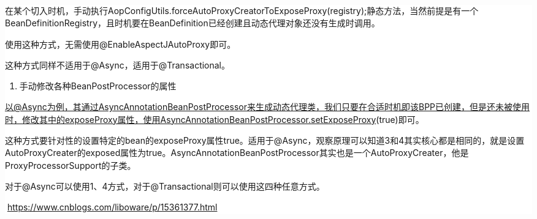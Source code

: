 在某个切入时机，手动执行AopConfigUtils.forceAutoProxyCreatorToExposeProxy(registry);静态方法，当然前提是有一个BeanDefinitionRegistry，且时机要在BeanDefinition已经创建且动态代理对象还没有生成时调用。

使用这种方式，无需使用@EnableAspectJAutoProxy即可。

这种方式同样不适用于@Async，适用于@Transactional。

1. 手动修改各种BeanPostProcessor的属性

[以@Async为例，其通过AsyncAnnotationBeanPostProcessor来生成动态代理类，我们只要在合适时机即该BPP已创建，但是还未被使用时，修改其中的exposeProxy属性，使用AsyncAnnotationBeanPostProcessor.setExposeProxy](mailto:%E4%BB%A5@Async%E4%B8%BA%E4%BE%8B%EF%BC%8C%E5%85%B6%E9%80%9A%E8%BF%87AsyncAnnotationBeanPostProcessor%E6%9D%A5%E7%94%9F%E6%88%90%E5%8A%A8%E6%80%81%E4%BB%A3%E7%90%86%E7%B1%BB%EF%BC%8C%E6%88%91%E4%BB%AC%E5%8F%AA%E8%A6%81%E5%9C%A8%E5%90%88%E9%80%82%E6%97%B6%E6%9C%BA%E5%8D%B3%E8%AF%A5BPP%E5%B7%B2%E5%88%9B%E5%BB%BA%EF%BC%8C%E4%BD%86%E6%98%AF%E8%BF%98%E6%9C%AA%E8%A2%AB%E4%BD%BF%E7%94%A8%E6%97%B6%EF%BC%8C%E4%BF%AE%E6%94%B9%E5%85%B6%E4%B8%AD%E7%9A%84exposeProxy%E5%B1%9E%E6%80%A7%EF%BC%8C%E4%BD%BF%E7%94%A8AsyncAnnotationBeanPostProcessor.setExposeProxy)(true)即可。

这种方式要针对性的设置特定的bean的exposeProxy属性true。适用于@Async，观察原理可以知道3和4其实核心都是相同的，就是设置AutoProxyCreater的exposed属性为true。AsyncAnnotationBeanPostProcessor其实也是一个AutoProxyCreater，他是ProxyProcessorSupport的子类。

对于@Async可以使用1、4方式，对于@Transactional则可以使用这四种任意方式。

  

 https://www.cnblogs.com/liboware/p/15361377.html
